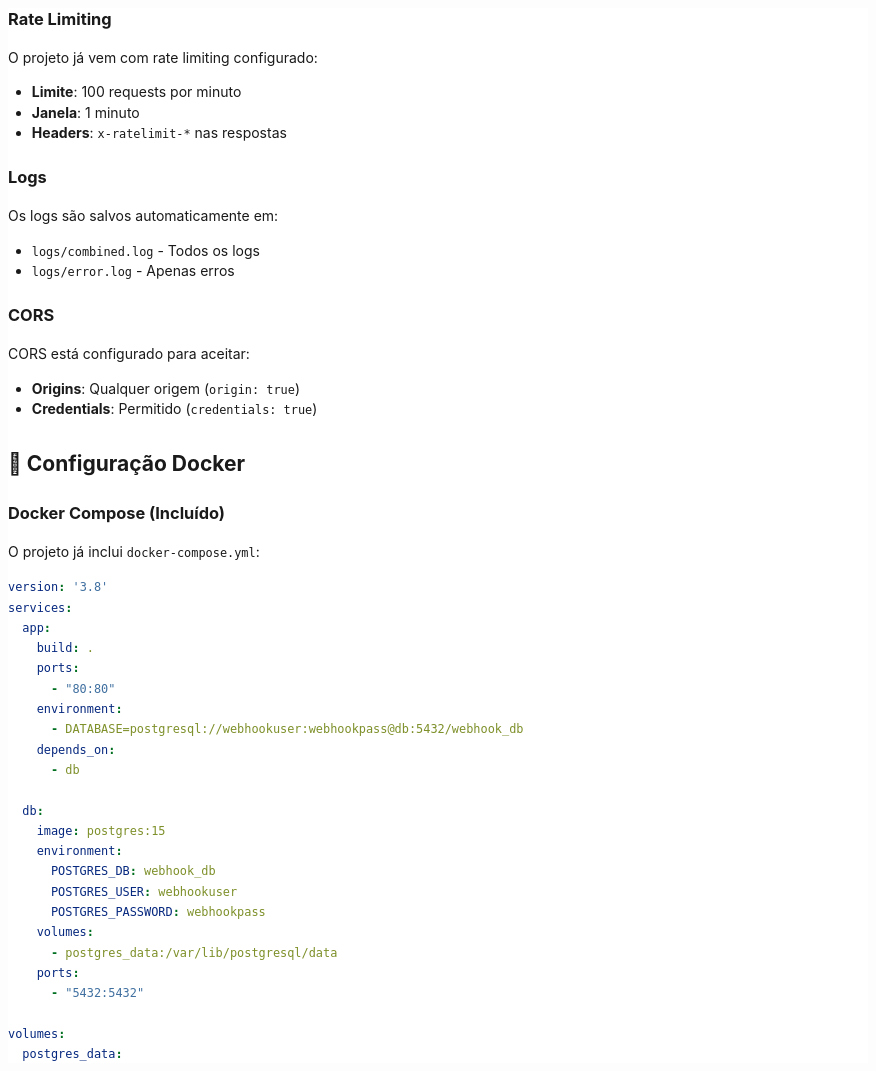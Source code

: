### Rate Limiting

O projeto já vem com rate limiting configurado:
- **Limite**: 100 requests por minuto
- **Janela**: 1 minuto
- **Headers**: `x-ratelimit-*` nas respostas

### Logs

Os logs são salvos automaticamente em:
- `logs/combined.log` - Todos os logs
- `logs/error.log` - Apenas erros

### CORS

CORS está configurado para aceitar:
- **Origins**: Qualquer origem (`origin: true`)
- **Credentials**: Permitido (`credentials: true`)

## 🐳 Configuração Docker

### Docker Compose (Incluído)

O projeto já inclui `docker-compose.yml`:

```yaml
version: '3.8'
services:
  app:
    build: .
    ports:
      - "80:80"
    environment:
      - DATABASE=postgresql://webhookuser:webhookpass@db:5432/webhook_db
    depends_on:
      - db

  db:
    image: postgres:15
    environment:
      POSTGRES_DB: webhook_db
      POSTGRES_USER: webhookuser
      POSTGRES_PASSWORD: webhookpass
    volumes:
      - postgres_data:/var/lib/postgresql/data
    ports:
      - "5432:5432"

volumes:
  postgres_data:
```
